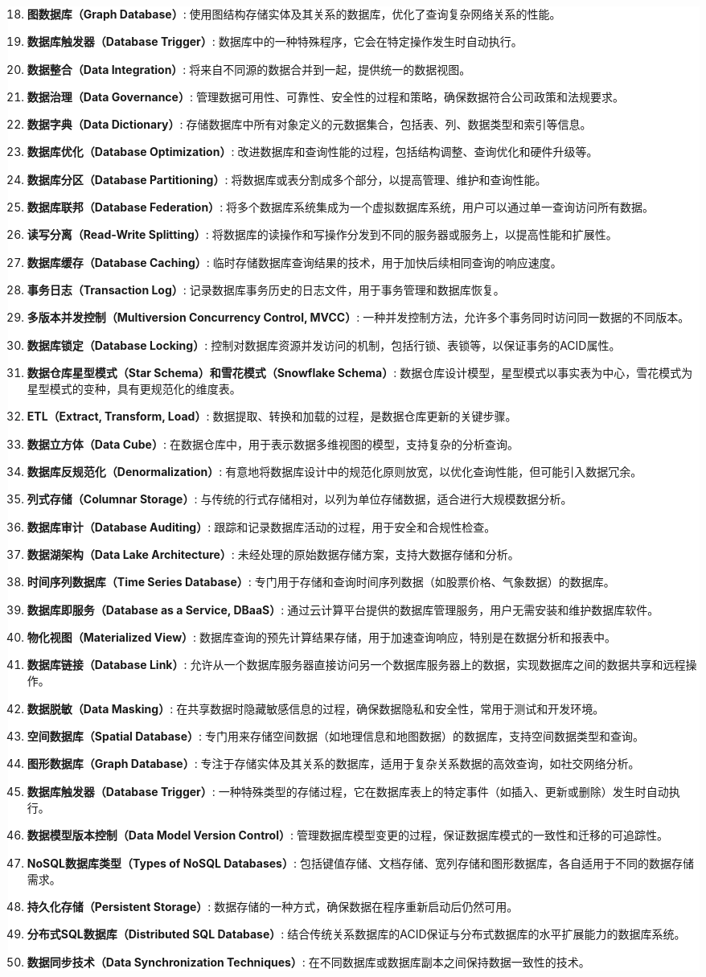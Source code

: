 18. **图数据库（Graph Database）**: 使用图结构存储实体及其关系的数据库，优化了查询复杂网络关系的性能。

19. **数据库触发器（Database Trigger）**: 数据库中的一种特殊程序，它会在特定操作发生时自动执行。

20. **数据整合（Data Integration）**: 将来自不同源的数据合并到一起，提供统一的数据视图。

21. **数据治理（Data Governance）**: 管理数据可用性、可靠性、安全性的过程和策略，确保数据符合公司政策和法规要求。

22. **数据字典（Data Dictionary）**: 存储数据库中所有对象定义的元数据集合，包括表、列、数据类型和索引等信息。

23. **数据库优化（Database Optimization）**: 改进数据库和查询性能的过程，包括结构调整、查询优化和硬件升级等。

24. **数据库分区（Database Partitioning）**: 将数据库或表分割成多个部分，以提高管理、维护和查询性能。

25. **数据库联邦（Database Federation）**: 将多个数据库系统集成为一个虚拟数据库系统，用户可以通过单一查询访问所有数据。

26. **读写分离（Read-Write Splitting）**: 将数据库的读操作和写操作分发到不同的服务器或服务上，以提高性能和扩展性。

27. **数据库缓存（Database Caching）**: 临时存储数据库查询结果的技术，用于加快后续相同查询的响应速度。

28. **事务日志（Transaction Log）**: 记录数据库事务历史的日志文件，用于事务管理和数据库恢复。

29. **多版本并发控制（Multiversion Concurrency Control, MVCC）**: 一种并发控制方法，允许多个事务同时访问同一数据的不同版本。

30. **数据库锁定（Database Locking）**: 控制对数据库资源并发访问的机制，包括行锁、表锁等，以保证事务的ACID属性。

31. **数据仓库星型模式（Star Schema）和雪花模式（Snowflake Schema）**: 数据仓库设计模型，星型模式以事实表为中心，雪花模式为星型模式的变种，具有更规范化的维度表。

32. **ETL（Extract, Transform, Load）**: 数据提取、转换和加载的过程，是数据仓库更新的关键步骤。

33. **数据立方体（Data Cube）**: 在数据仓库中，用于表示数据多维视图的模型，支持复杂的分析查询。

34. **数据库反规范化（Denormalization）**: 有意地将数据库设计中的规范化原则放宽，以优化查询性能，但可能引入数据冗余。

35. **列式存储（Columnar Storage）**: 与传统的行式存储相对，以列为单位存储数据，适合进行大规模数据分析。

36. **数据库审计（Database Auditing）**: 跟踪和记录数据库活动的过程，用于安全和合规性检查。

37. **数据湖架构（Data Lake Architecture）**: 未经处理的原始数据存储方案，支持大数据存储和分析。

38. **时间序列数据库（Time Series Database）**: 专门用于存储和查询时间序列数据（如股票价格、气象数据）的数据库。

39. **数据库即服务（Database as a Service, DBaaS）**: 通过云计算平台提供的数据库管理服务，用户无需安装和维护数据库软件。

40. **物化视图（Materialized View）**: 数据库查询的预先计算结果存储，用于加速查询响应，特别是在数据分析和报表中。

41. **数据库链接（Database Link）**: 允许从一个数据库服务器直接访问另一个数据库服务器上的数据，实现数据库之间的数据共享和远程操作。

42. **数据脱敏（Data Masking）**: 在共享数据时隐藏敏感信息的过程，确保数据隐私和安全性，常用于测试和开发环境。

43. **空间数据库（Spatial Database）**: 专门用来存储空间数据（如地理信息和地图数据）的数据库，支持空间数据类型和查询。

44. **图形数据库（Graph Database）**: 专注于存储实体及其关系的数据库，适用于复杂关系数据的高效查询，如社交网络分析。

45. **数据库触发器（Database Trigger）**: 一种特殊类型的存储过程，它在数据库表上的特定事件（如插入、更新或删除）发生时自动执行。

46. **数据模型版本控制（Data Model Version Control）**: 管理数据库模型变更的过程，保证数据库模式的一致性和迁移的可追踪性。

47. **NoSQL数据库类型（Types of NoSQL Databases）**: 包括键值存储、文档存储、宽列存储和图形数据库，各自适用于不同的数据存储需求。

48. **持久化存储（Persistent Storage）**: 数据存储的一种方式，确保数据在程序重新启动后仍然可用。

49. **分布式SQL数据库（Distributed SQL Database）**: 结合传统关系数据库的ACID保证与分布式数据库的水平扩展能力的数据库系统。

50. **数据同步技术（Data Synchronization Techniques）**: 在不同数据库或数据库副本之间保持数据一致性的技术。
